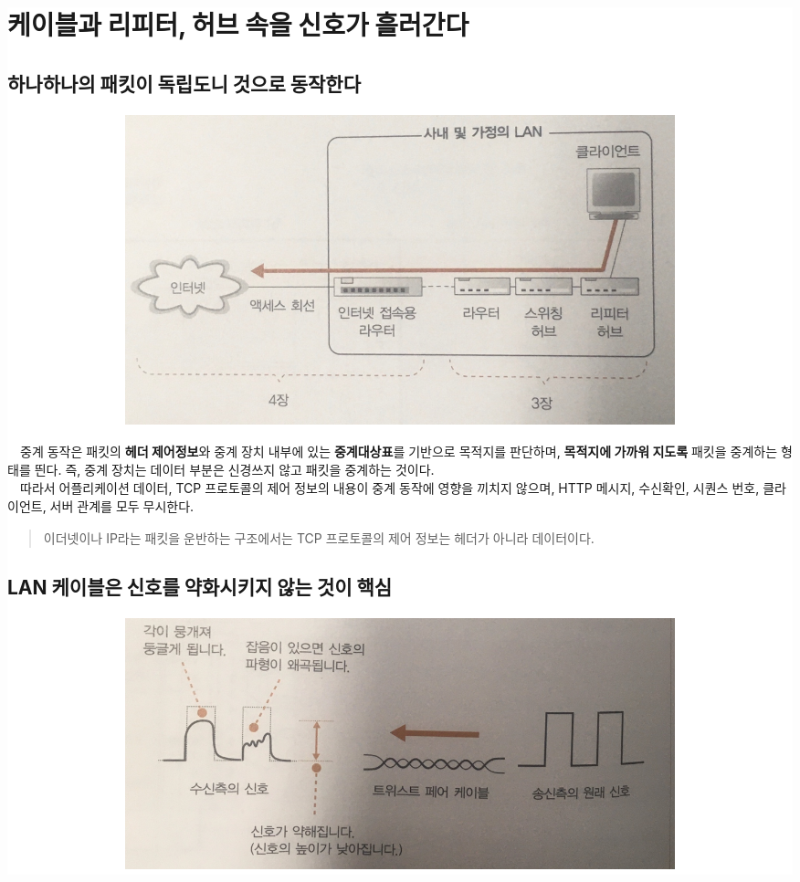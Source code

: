 # 케이블과 리피터, 허브 속을 신호가 흘러간다

## 하나하나의 패킷이 독립도니 것으로 동작한다

<p align="center"><img src="img/6_1.png" width="70%"></p>

　중계 동작은 패킷의 **헤더 제어정보**와 중계 장치 내부에 있는 **중계대상표**를 기반으로 목적지를 판단하며,
**목적지에 가까워 지도록** 패킷을 중계하는 형태를 띈다. 즉, 중계 장치는 데이터 부분은 신경쓰지 않고 패킷을 중계하는 것이다.  
　따라서 어플리케이션 데이터, TCP 프로토콜의 제어 정보의 내용이 중계 동작에 영향을 끼치지 않으며,
HTTP 메시지, 수신확인, 시퀀스 번호, 클라이언트, 서버 관계를 모두 무시한다.
> 이더넷이나 IP라는 패킷을 운반하는 구조에서는 TCP 프로토콜의 제어 정보는 헤더가 아니라 데이터이다.

## LAN 케이블은 신호를 약화시키지 않는 것이 핵심

<p align="center"><img src="img/6_2.png" width="70%"></p>
